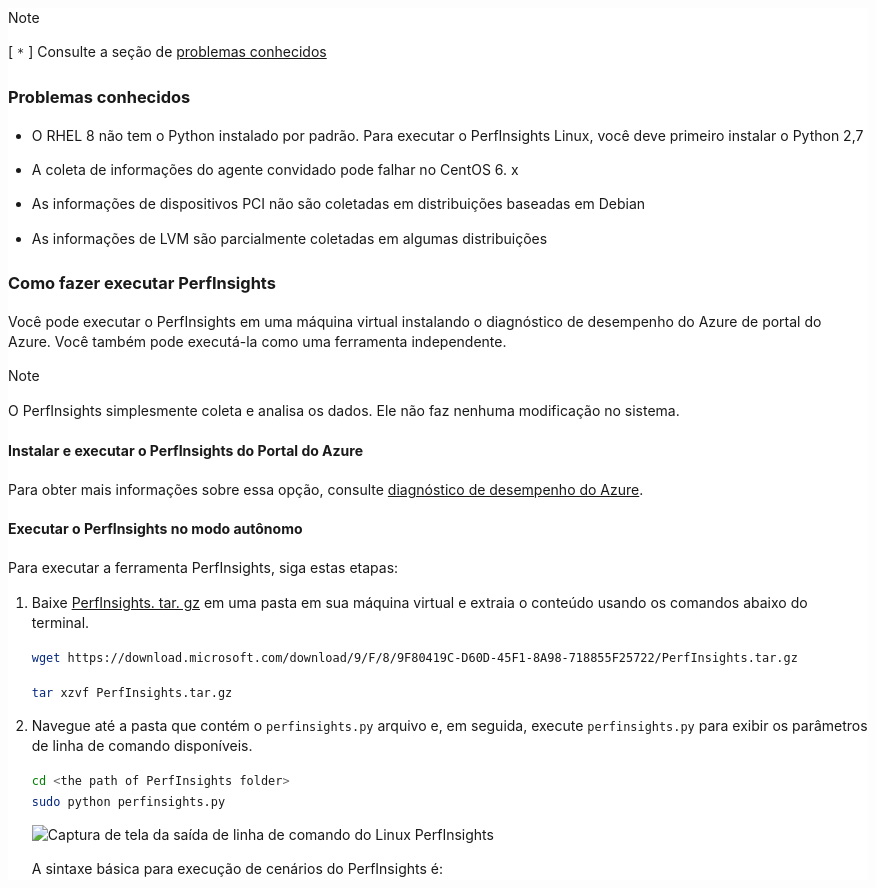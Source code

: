 >[!Note]
>[ `*` ] Consulte a seção de [problemas conhecidos](#known-issues)

### <a name="known-issues"></a>Problemas conhecidos

- O RHEL 8 não tem o Python instalado por padrão. Para executar o PerfInsights Linux, você deve primeiro instalar o Python 2,7

- A coleta de informações do agente convidado pode falhar no CentOS 6. x

- As informações de dispositivos PCI não são coletadas em distribuições baseadas em Debian

- As informações de LVM são parcialmente coletadas em algumas distribuições

### <a name="how-do-i-run-perfinsights"></a>Como fazer executar PerfInsights

Você pode executar o PerfInsights em uma máquina virtual instalando o diagnóstico de desempenho do Azure de portal do Azure. Você também pode executá-la como uma ferramenta independente.

>[!Note]
>O PerfInsights simplesmente coleta e analisa os dados. Ele não faz nenhuma modificação no sistema.

#### <a name="install-and-run-perfinsights-from-the-azure-portal"></a>Instalar e executar o PerfInsights do Portal do Azure

Para obter mais informações sobre essa opção, consulte [diagnóstico de desempenho do Azure](performance-diagnostics.md).  

#### <a name="run-perfinsights-in-standalone-mode"></a>Executar o PerfInsights no modo autônomo

Para executar a ferramenta PerfInsights, siga estas etapas:

1. Baixe [PerfInsights. tar. gz](https://aka.ms/perfinsightslinuxdownload) em uma pasta em sua máquina virtual e extraia o conteúdo usando os comandos abaixo do terminal.

   ```bash
   wget https://download.microsoft.com/download/9/F/8/9F80419C-D60D-45F1-8A98-718855F25722/PerfInsights.tar.gz
   ```

   ```bash
   tar xzvf PerfInsights.tar.gz
   ```

2. Navegue até a pasta que contém o `perfinsights.py` arquivo e, em seguida, execute `perfinsights.py` para exibir os parâmetros de linha de comando disponíveis.

    ```bash
    cd <the path of PerfInsights folder>
    sudo python perfinsights.py
    ```

    ![Captura de tela da saída de linha de comando do Linux PerfInsights](media/how-to-use-perfinsights-linux/perfinsights-linux-commandline.png)

    A sintaxe básica para execução de cenários do PerfInsights é:
